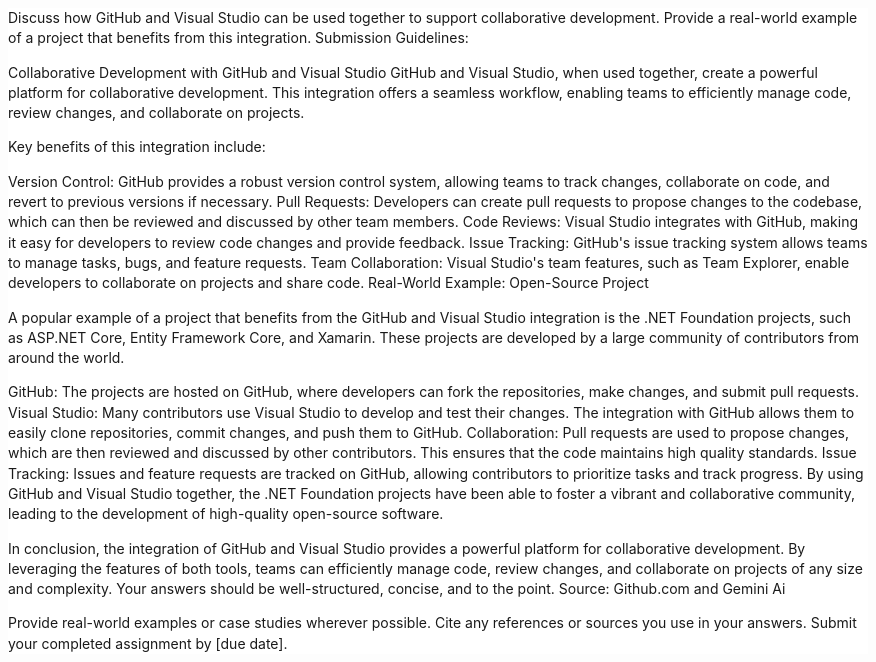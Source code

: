 Discuss how GitHub and Visual Studio can be used together to support collaborative development. Provide a real-world example of a project that benefits from this integration.
Submission Guidelines:

Collaborative Development with GitHub and Visual Studio
GitHub and Visual Studio, when used together, create a powerful platform for collaborative development. This integration offers a seamless workflow, enabling teams to efficiently manage code, review changes, and collaborate on projects.

Key benefits of this integration include:

Version Control: GitHub provides a robust version control system, allowing teams to track changes, collaborate on code, and revert to previous versions if necessary.
Pull Requests: Developers can create pull requests to propose changes to the codebase, which can then be reviewed and discussed by other team members.
Code Reviews: Visual Studio integrates with GitHub, making it easy for developers to review code changes and provide feedback.
Issue Tracking: GitHub's issue tracking system allows teams to manage tasks, bugs, and feature requests.
Team Collaboration: Visual Studio's team features, such as Team Explorer, enable developers to collaborate on projects and share code.
Real-World Example: Open-Source Project

A popular example of a project that benefits from the GitHub and Visual Studio integration is the .NET Foundation projects, such as ASP.NET Core, Entity Framework Core, and Xamarin. These projects are developed by a large community of contributors from around the world.

GitHub: The projects are hosted on GitHub, where developers can fork the repositories, make changes, and submit pull requests.
Visual Studio: Many contributors use Visual Studio to develop and test their changes. The integration with GitHub allows them to easily clone repositories, commit changes, and push them to GitHub.
Collaboration: Pull requests are used to propose changes, which are then reviewed and discussed by other contributors. This ensures that the code maintains high quality standards.
Issue Tracking: Issues and feature requests are tracked on GitHub, allowing contributors to prioritize tasks and track progress.
By using GitHub and Visual Studio together, the .NET Foundation projects have been able to foster a vibrant and collaborative community, leading to the development of high-quality open-source software.

In conclusion, the integration of GitHub and Visual Studio provides a powerful platform for collaborative development. By leveraging the features of both tools, teams can efficiently manage code, review changes, and collaborate on projects of any size and complexity.
Your answers should be well-structured, concise, and to the point.
Source: Github.com and Gemini Ai

Provide real-world examples or case studies wherever possible.
Cite any references or sources you use in your answers.
Submit your completed assignment by [due date].
